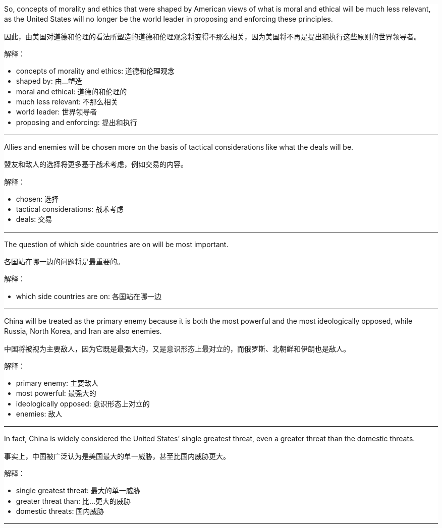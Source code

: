 
So, concepts of morality and ethics that were shaped by American views of what is moral and ethical will be much less relevant, as the United States will no longer be the world leader in proposing and enforcing these principles.

因此，由美国对道德和伦理的看法所塑造的道德和伦理观念将变得不那么相关，因为美国将不再是提出和执行这些原则的世界领导者。

解释：
- concepts of morality and ethics: 道德和伦理观念
- shaped by: 由...塑造
- moral and ethical: 道德的和伦理的
- much less relevant: 不那么相关
- world leader: 世界领导者
- proposing and enforcing: 提出和执行

---

Allies and enemies will be chosen more on the basis of tactical considerations like what the deals will be.

盟友和敌人的选择将更多基于战术考虑，例如交易的内容。

解释：
- chosen: 选择
- tactical considerations: 战术考虑
- deals: 交易

---

The question of which side countries are on will be most important.

各国站在哪一边的问题将是最重要的。

解释：
- which side countries are on: 各国站在哪一边

---

China will be treated as the primary enemy because it is both the most powerful and the most ideologically opposed, while Russia, North Korea, and Iran are also enemies.

中国将被视为主要敌人，因为它既是最强大的，又是意识形态上最对立的，而俄罗斯、北朝鲜和伊朗也是敌人。

解释：
- primary enemy: 主要敌人
- most powerful: 最强大的
- ideologically opposed: 意识形态上对立的
- enemies: 敌人

---

In fact, China is widely considered the United States’ single greatest threat, even a greater threat than the domestic threats.

事实上，中国被广泛认为是美国最大的单一威胁，甚至比国内威胁更大。

解释：
- single greatest threat: 最大的单一威胁
- greater threat than: 比...更大的威胁
- domestic threats: 国内威胁

---